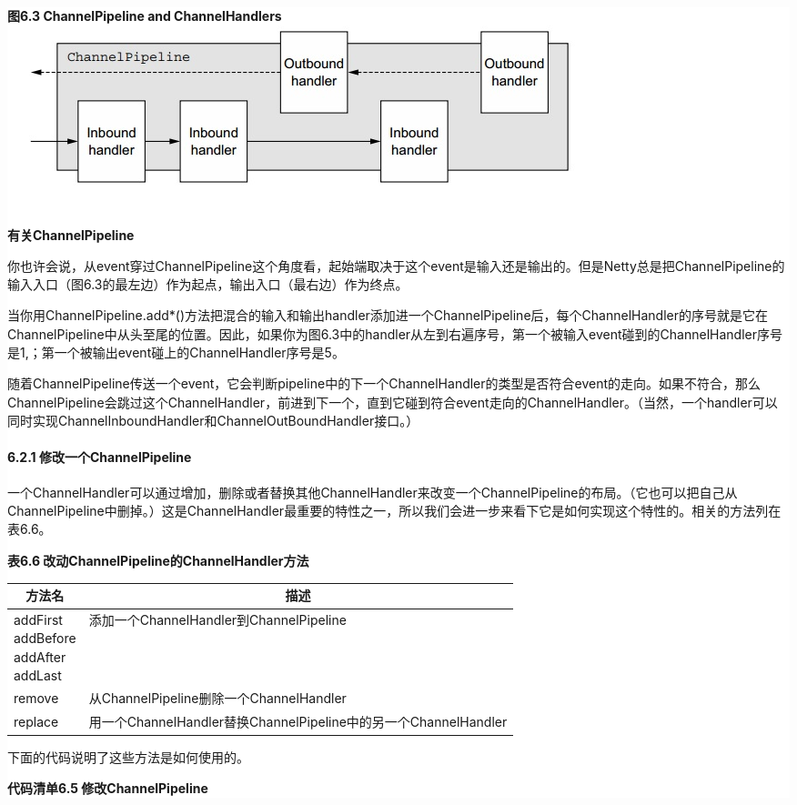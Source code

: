  

**图6.3 ChannelPipeline and ChannelHandlers**
![图6.3 ChannelPipeline and ChannelHandlers](figure/f6-3.jpg)

 

**有关ChannelPipeline**

你也许会说，从event穿过ChannelPipeline这个角度看，起始端取决于这个event是输入还是输出的。但是Netty总是把ChannelPipeline的输入入口（图6.3的最左边）作为起点，输出入口（最右边）作为终点。

当你用ChannelPipeline.add*()方法把混合的输入和输出handler添加进一个ChannelPipeline后，每个ChannelHandler的序号就是它在ChannelPipeline中从头至尾的位置。因此，如果你为图6.3中的handler从左到右遍序号，第一个被输入event碰到的ChannelHandler序号是1,；第一个被输出event碰上的ChannelHandler序号是5。

 

随着ChannelPipeline传送一个event，它会判断pipeline中的下一个ChannelHandler的类型是否符合event的走向。如果不符合，那么ChannelPipeline会跳过这个ChannelHandler，前进到下一个，直到它碰到符合event走向的ChannelHandler。（当然，一个handler可以同时实现ChannelInboundHandler和ChannelOutBoundHandler接口。）

 

#### 6.2.1 修改一个ChannelPipeline

一个ChannelHandler可以通过增加，删除或者替换其他ChannelHandler来改变一个ChannelPipeline的布局。（它也可以把自己从ChannelPipeline中删掉。）这是ChannelHandler最重要的特性之一，所以我们会进一步来看下它是如何实现这个特性的。相关的方法列在表6.6。

 

**表6.6 改动ChannelPipeline的ChannelHandler方法**

| 方法名 | 描述 |
| ---------- | ----------- | 
| addFirst<br>addBefore<br>addAfter<br>addLast | 添加一个ChannelHandler到ChannelPipeline |
| remove | 从ChannelPipeline删除一个ChannelHandler |
| replace | 用一个ChannelHandler替换ChannelPipeline中的另一个ChannelHandler |
 

下面的代码说明了这些方法是如何使用的。

 

**代码清单6.5 修改ChannelPipeline**